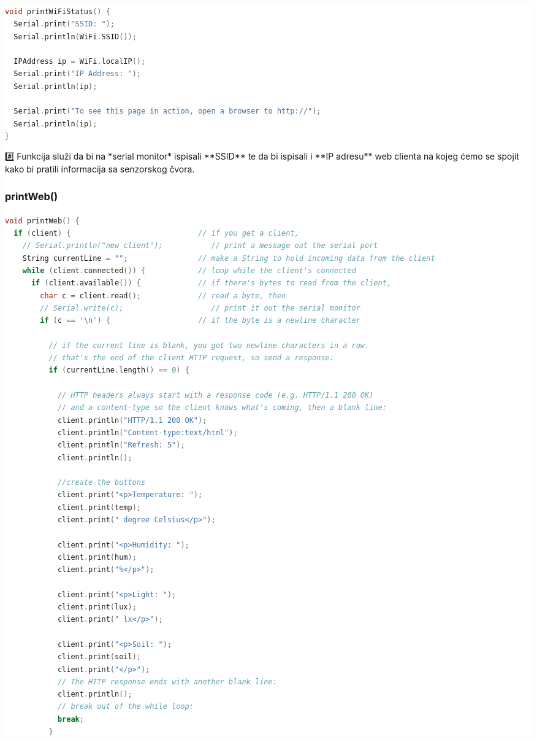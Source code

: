 ```cpp
void printWiFiStatus() {
  Serial.print("SSID: ");
  Serial.println(WiFi.SSID());

  IPAddress ip = WiFi.localIP();
  Serial.print("IP Address: ");
  Serial.println(ip);

  Serial.print("To see this page in action, open a browser to http://");
  Serial.println(ip);
}
```

<aside>
#️⃣ Funkcija služi da bi na *serial monitor* ispisali **SSID** te da bi ispisali i **IP adresu** web clienta na kojeg ćemo se spojit kako bi pratili informacija sa senzorskog čvora.

</aside>

### printWeb()

```cpp
void printWeb() {
  if (client) {                             // if you get a client,
    // Serial.println("new client");           // print a message out the serial port
    String currentLine = "";                // make a String to hold incoming data from the client
    while (client.connected()) {            // loop while the client's connected
      if (client.available()) {             // if there's bytes to read from the client,
        char c = client.read();             // read a byte, then
        // Serial.write(c);                    // print it out the serial monitor
        if (c == '\n') {                    // if the byte is a newline character

          // if the current line is blank, you got two newline characters in a row.
          // that's the end of the client HTTP request, so send a response:
          if (currentLine.length() == 0) {

            // HTTP headers always start with a response code (e.g. HTTP/1.1 200 OK)
            // and a content-type so the client knows what's coming, then a blank line:
            client.println("HTTP/1.1 200 OK");
            client.println("Content-type:text/html");
            client.println("Refresh: 5");
            client.println();
           
            //create the buttons
            client.print("<p>Temperature: ");
            client.print(temp);
            client.print(" degree Celsius</p>");

            client.print("<p>Humidity: ");
            client.print(hum);
            client.print("%</p>");

            client.print("<p>Light: ");
            client.print(lux);
            client.print(" lx</p>");

            client.print("<p>Soil: ");
            client.print(soil);
            client.print("</p>");
            // The HTTP response ends with another blank line:
            client.println();
            // break out of the while loop:
            break;
          }
```
